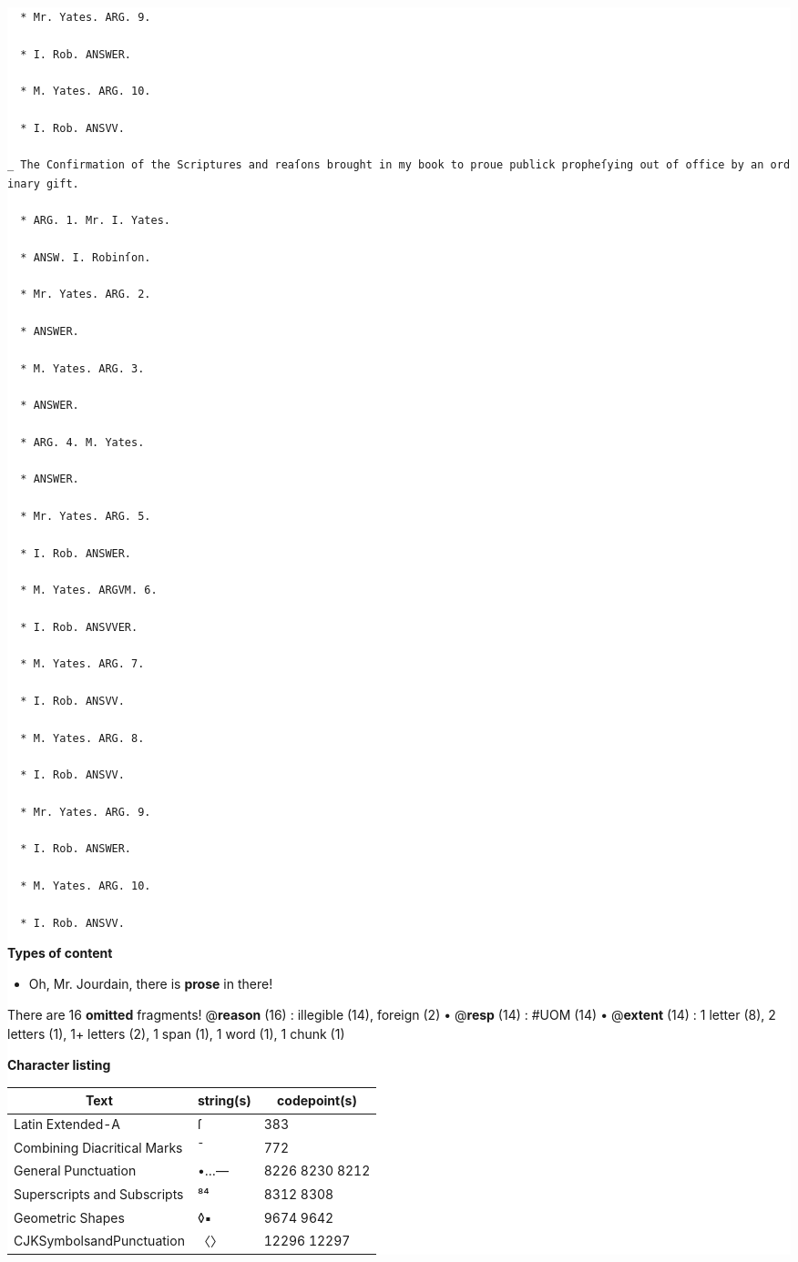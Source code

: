       * Mr. Yates. ARG. 9.

      * I. Rob. ANSWER.

      * M. Yates. ARG. 10.

      * I. Rob. ANSVV.

    _ The Confirmation of the Scriptures and reaſons brought in my book to proue publick propheſying out of office by an ordinary gift.

      * ARG. 1. Mr. I. Yates.

      * ANSW. I. Robinſon.

      * Mr. Yates. ARG. 2.

      * ANSWER.

      * M. Yates. ARG. 3.

      * ANSWER.

      * ARG. 4. M. Yates.

      * ANSWER.

      * Mr. Yates. ARG. 5.

      * I. Rob. ANSWER.

      * M. Yates. ARGVM. 6.

      * I. Rob. ANSVVER.

      * M. Yates. ARG. 7.

      * I. Rob. ANSVV.

      * M. Yates. ARG. 8.

      * I. Rob. ANSVV.

      * Mr. Yates. ARG. 9.

      * I. Rob. ANSWER.

      * M. Yates. ARG. 10.

      * I. Rob. ANSVV.

**Types of content**

  * Oh, Mr. Jourdain, there is **prose** in there!

There are 16 **omitted** fragments! 
 @__reason__ (16) : illegible (14), foreign (2)  •  @__resp__ (14) : #UOM (14)  •  @__extent__ (14) : 1 letter (8), 2 letters (1), 1+ letters (2), 1 span (1), 1 word (1), 1 chunk (1)

**Character listing**


|Text|string(s)|codepoint(s)|
|---|---|---|
|Latin Extended-A|ſ|383|
|Combining             Diacritical Marks|̄|772|
|General Punctuation|•…—|8226 8230 8212|
|Superscripts             and Subscripts|⁸⁴|8312 8308|
|Geometric Shapes|◊▪|9674 9642|
|CJKSymbolsandPunctuation|〈〉|12296 12297|
